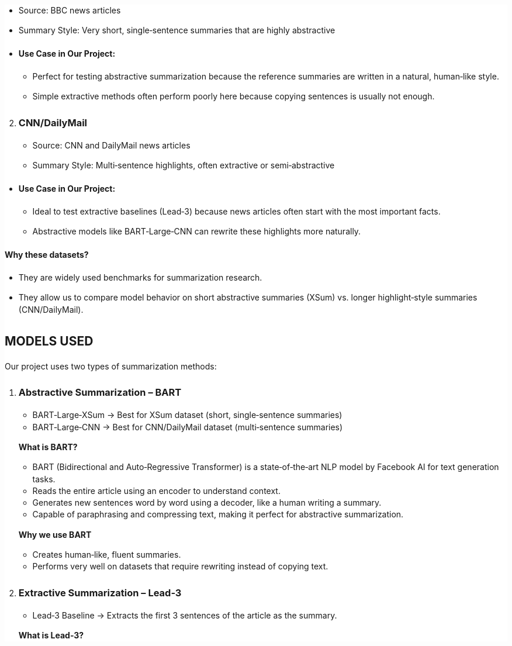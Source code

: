    - Source: BBC news articles

   - Summary Style: Very short, single‑sentence summaries that are highly abstractive

 - #### Use Case in Our Project:

    - Perfect for testing abstractive summarization because the reference summaries are written in a natural, human‑like style.

    - Simple extractive methods often perform poorly here because copying sentences is usually not enough.


2) ### CNN/DailyMail

   - Source: CNN and DailyMail news articles

   - Summary Style: Multi‑sentence highlights, often extractive or semi‑abstractive

 - #### Use Case in Our Project:

   - Ideal to test extractive baselines (Lead‑3) because news articles often start with the most important facts.

   - Abstractive models like BART‑Large‑CNN can rewrite these highlights more naturally.

#### Why these datasets?

- They are widely used benchmarks for summarization research.

- They allow us to compare model behavior on short abstractive summaries (XSum) vs. longer highlight‑style summaries (CNN/DailyMail).


## **MODELS USED**

Our project uses two types of summarization methods:

1) ### Abstractive Summarization – BART

   - BART‑Large‑XSum → Best for XSum dataset (short, single‑sentence summaries)
   - BART‑Large‑CNN → Best for CNN/DailyMail dataset (multi‑sentence summaries)

    **What is BART?**

   * BART (Bidirectional and Auto‑Regressive Transformer) is a state‑of‑the‑art NLP model by Facebook AI for text generation tasks.
   * Reads the entire article using an encoder to understand context.
   * Generates new sentences word by word using a decoder, like a human writing a summary.
   * Capable of paraphrasing and compressing text, making it perfect for abstractive summarization.

   **Why we use BART**

   * Creates human‑like, fluent summaries.
   * Performs very well on datasets that require rewriting instead of copying text.

2) ### Extractive Summarization – Lead‑3

   - Lead‑3 Baseline → Extracts the first 3 sentences of the article as the summary.

   **What is Lead‑3?**
